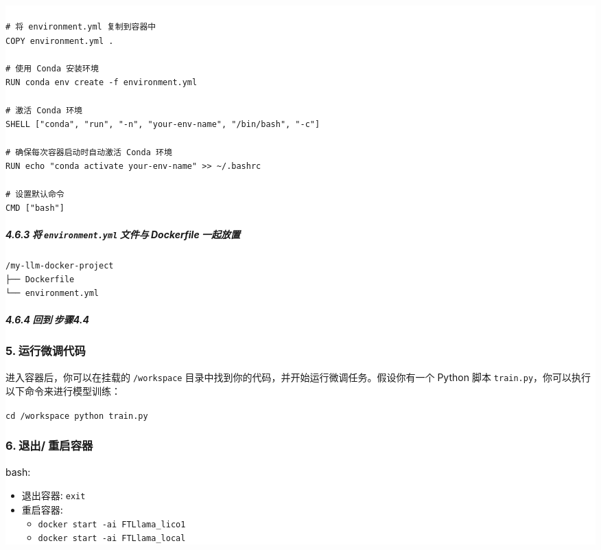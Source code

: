 ```

# 将 environment.yml 复制到容器中
COPY environment.yml .

# 使用 Conda 安装环境
RUN conda env create -f environment.yml

# 激活 Conda 环境
SHELL ["conda", "run", "-n", "your-env-name", "/bin/bash", "-c"]

# 确保每次容器启动时自动激活 Conda 环境
RUN echo "conda activate your-env-name" >> ~/.bashrc

# 设置默认命令
CMD ["bash"]

```

##### 4.6.3 将 `environment.yml` 文件与 Dockerfile 一起放置
```
/my-llm-docker-project 
├── Dockerfile 
└── environment.yml
```
##### 4.6.4 回到 步骤4.4


### 5. 运行微调代码

进入容器后，你可以在挂载的 `/workspace` 目录中找到你的代码，并开始运行微调任务。假设你有一个 Python 脚本 `train.py`，你可以执行以下命令来进行模型训练：

`cd /workspace python train.py`

### 6. 退出/ 重启容器

bash: 
- 退出容器: `exit`
- 重启容器: 
	- `docker start -ai FTLlama_lico1`
	- `docker start -ai FTLlama_local`